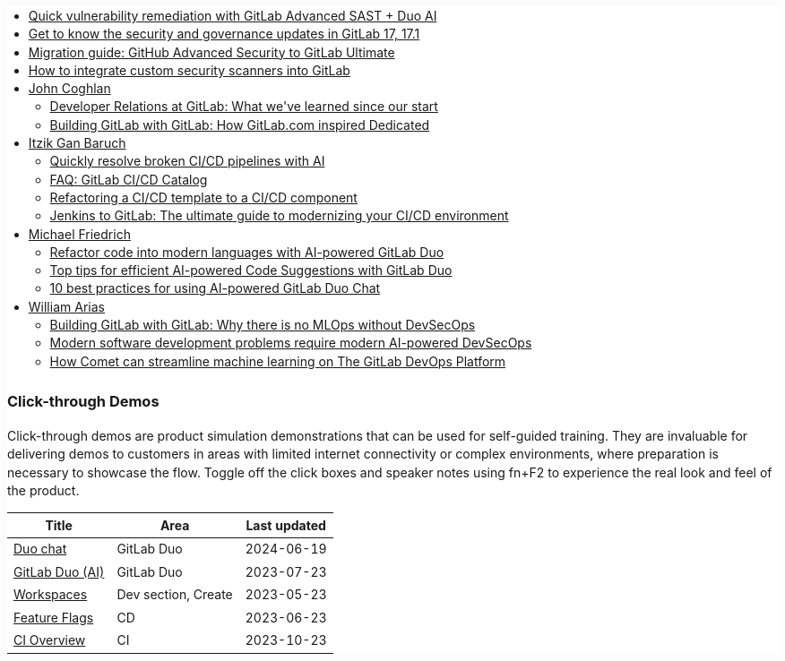  - [Quick vulnerability remediation with GitLab Advanced SAST + Duo AI](https://about.gitlab.com/blog/2024/10/22/quick-vulnerability-remediation-with-gitlab-advanced-sast-duo-ai/)
  - [Get to know the security and governance updates in GitLab 17, 17.1](https://about.gitlab.com/blog/2024/07/17/get-to-know-the-security-and-governance-updates-in-gitlab-17-17-1/)
  - [Migration guide: GitHub Advanced Security to GitLab Ultimate](https://about.gitlab.com/blog/2024/05/01/migration-guide-github-advanced-security-to-gitlab-ultimate/)
  - [How to integrate custom security scanners into GitLab](https://about.gitlab.com/blog/2024/02/27/how-to-integrate-custom-security-scanners-into-gitlab/)
- [John Coghlan](https://about.gitlab.com/blog/authors/johncoghlan/)
  - [Developer Relations at GitLab: What we've learned since our start](https://about.gitlab.com/blog/2024/03/13/developer-relations-at-gitlab-what-weve-learned-since-our-start/)
  - [Building GitLab with GitLab: How GitLab.com inspired Dedicated](https://about.gitlab.com/blog/2023/08/03/building-gitlab-with-gitlabcom-how-gitlab-inspired-dedicated/)
- [Itzik Gan Baruch](https://about.gitlab.com/blog/authors/iganbaruch/)
  - [Quickly resolve broken CI/CD pipelines with AI](https://about.gitlab.com/blog/2024/12/03/quickly-resolve-broken-ci-cd-pipelines-with-ai/)
  - [FAQ: GitLab CI/CD Catalog](https://about.gitlab.com/blog/2024/08/01/faq-gitlab-ci-cd-catalog/)
  - [Refactoring a CI/CD template to a CI/CD component](https://about.gitlab.com/blog/2024/03/04/refactoring-a-ci-cd-template-to-a-ci-cd-component/)
  - [Jenkins to GitLab: The ultimate guide to modernizing your CI/CD environment](https://about.gitlab.com/blog/2023/11/01/jenkins-gitlab-ultimate-guide-to-modernizing-cicd-environment/)
- [Michael Friedrich](https://about.gitlab.com/blog/authors/dnsmichi/)
  - [Refactor code into modern languages with AI-powered GitLab Duo](https://about.gitlab.com/blog/2024/08/26/refactor-code-into-modern-languages-with-ai-powered-gitlab-duo/)
  - [Top tips for efficient AI-powered Code Suggestions with GitLab Duo](https://about.gitlab.com/blog/2024/06/11/top-tips-for-efficient-ai-powered-code-suggestions-with-gitlab-duo/)
  - [10 best practices for using AI-powered GitLab Duo Chat](https://about.gitlab.com/blog/2024/04/02/10-best-practices-for-using-ai-powered-gitlab-duo-chat/)
- [William Arias](https://about.gitlab.com/blog/authors/warias/)
  - [Building GitLab with GitLab: Why there is no MLOps without DevSecOps](https://about.gitlab.com/blog/2023/10/05/there-is-no-mlops-without-devsecops/)
  - [Modern software development problems require modern AI-powered DevSecOps](https://about.gitlab.com/blog/2023/09/07/modern-software-development-problems-require-modern-ai-powered-devsecops/)
  - [How Comet can streamline machine learning on The GitLab DevOps Platform](https://about.gitlab.com/blog/2021/11/08/machine-learning-on-the-gitlab-devops-platform/)

### Click-through Demos

Click-through demos are product simulation demonstrations that can be used for self-guided training. They are invaluable for delivering demos to customers in areas with limited internet connectivity or complex environments, where preparation is necessary to showcase the flow. Toggle off the click boxes and speaker notes using fn+F2 to experience the real look and feel of the product.

| Title | Area | Last updated |
|-------|------|--------------|
| [Duo chat](https://tech-marketing.gitlab.io/static-demos/duo-chat.html) | GitLab Duo | 2024-06-19 |
| [GitLab Duo (AI)](https://tech-marketing.gitlab.io/static-demos/ai-demos.html) | GitLab Duo | 2023-07-23 |
| [Workspaces](https://tech-marketing.gitlab.io/static-demos/workspaces/ws_html.html) | Dev section, Create | 2023-05-23 |
| [Feature Flags](https://tech-marketing.gitlab.io/static-demos/feature-flags/feature-flags-html.html) | CD | 2023-06-23 |
| [CI Overview](https://tech-marketing.gitlab.io/static-demos/ci_overview_v1.html) | CI | 2023-10-23 |
